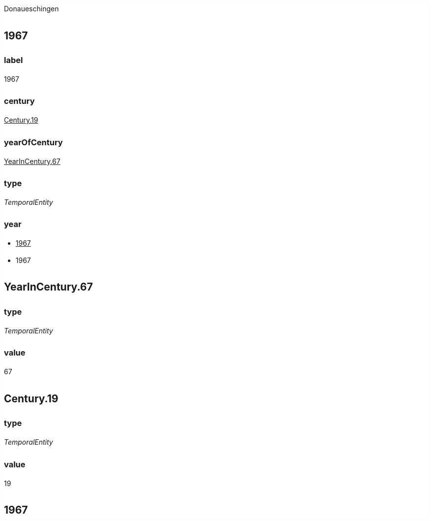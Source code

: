 
Donaueschingen

## 1967

### label


1967

### century


[Century.19](#Century.19)

### yearOfCentury


[YearInCentury.67](#YearInCentury.67)

### type


*TemporalEntity*

### year

 - [1967](#1967)

 - 1967

## YearInCentury.67

### type


*TemporalEntity*

### value


67

## Century.19

### type


*TemporalEntity*

### value


19

## 1967
